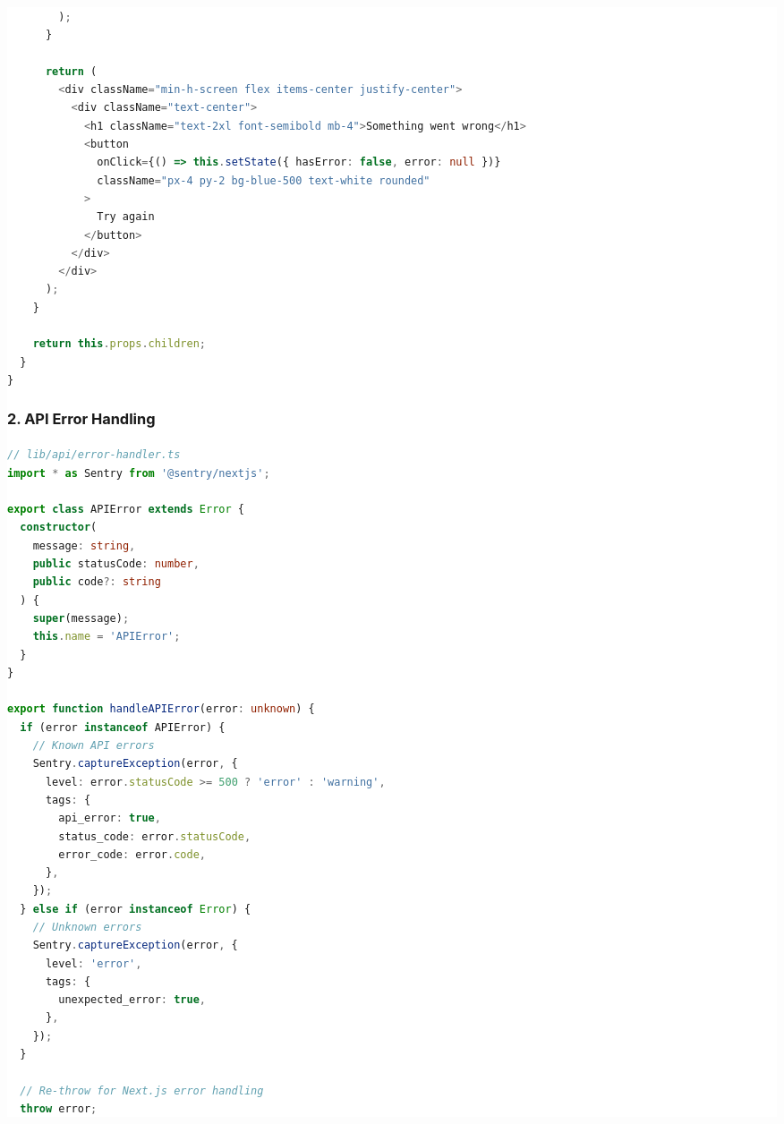 ```typescript
        );
      }

      return (
        <div className="min-h-screen flex items-center justify-center">
          <div className="text-center">
            <h1 className="text-2xl font-semibold mb-4">Something went wrong</h1>
            <button
              onClick={() => this.setState({ hasError: false, error: null })}
              className="px-4 py-2 bg-blue-500 text-white rounded"
            >
              Try again
            </button>
          </div>
        </div>
      );
    }

    return this.props.children;
  }
}
```

### 2. API Error Handling

```typescript
// lib/api/error-handler.ts
import * as Sentry from '@sentry/nextjs';

export class APIError extends Error {
  constructor(
    message: string,
    public statusCode: number,
    public code?: string
  ) {
    super(message);
    this.name = 'APIError';
  }
}

export function handleAPIError(error: unknown) {
  if (error instanceof APIError) {
    // Known API errors
    Sentry.captureException(error, {
      level: error.statusCode >= 500 ? 'error' : 'warning',
      tags: {
        api_error: true,
        status_code: error.statusCode,
        error_code: error.code,
      },
    });
  } else if (error instanceof Error) {
    // Unknown errors
    Sentry.captureException(error, {
      level: 'error',
      tags: {
        unexpected_error: true,
      },
    });
  }
  
  // Re-throw for Next.js error handling
  throw error;
```